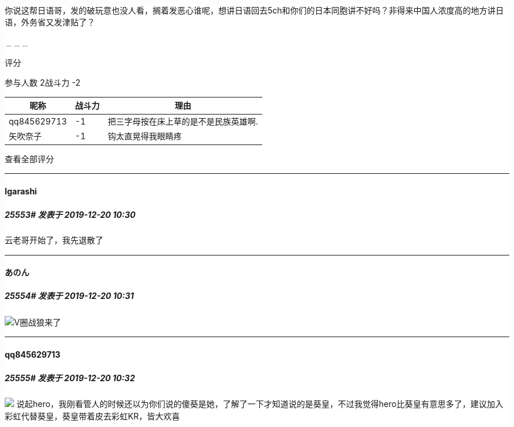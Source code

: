 你说这帮日语哥，发的破玩意也没人看，搁着发恶心谁呢，想讲日语回去5ch和你们的日本同胞讲不好吗？非得来中国人浓度高的地方讲日语，外务省又发津贴了？



﹍﹍﹍

评分





 参与人数 2战斗力 -2

|昵称|战斗力|理由|
|----|---|---|
| qq845629713|-1|把三字母按在床上草的是不是民族英雄啊.|
| 矢吹奈子|-1|钩太直晃得我眼睛疼|



查看全部评分






-----

####  Igarashi  
##### 25553#       发表于 2019-12-20 10:30




云老哥开始了，我先退散了







-----

####  あのん  
##### 25554#       发表于 2019-12-20 10:31



<img src="https://static.saraba1st.com/image/smiley/face2017/067.png" referrerpolicy="no-referrer">V圈战狼来了







-----

####  qq845629713  
##### 25555#       发表于 2019-12-20 10:32



<img src="https://static.saraba1st.com/image/smiley/face2017/065.png" referrerpolicy="no-referrer"> 说起hero，我刚看管人的时候还以为你们说的傻葵是她，了解了一下才知道说的是葵皇，不过我觉得hero比葵皇有意思多了，建议加入彩虹代替葵皇，葵皇带着皮去彩虹KR，皆大欢喜
